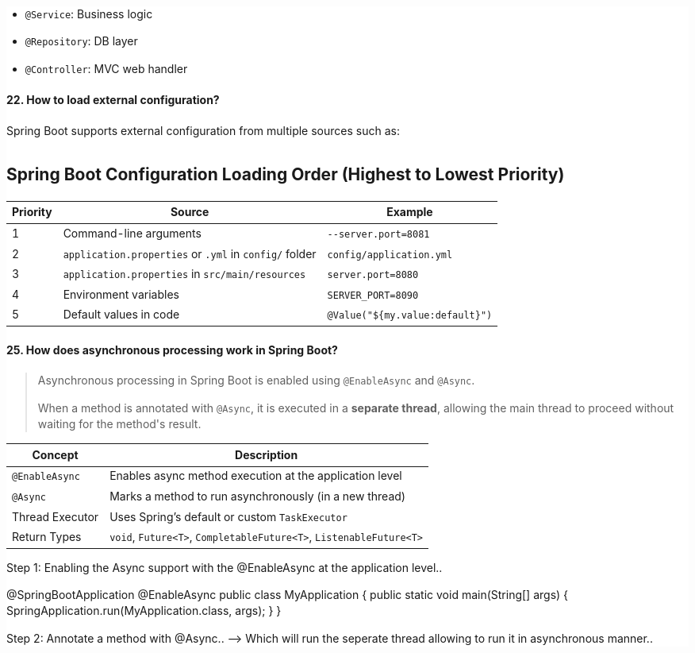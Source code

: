 - `@Service`: Business logic
    
- `@Repository`: DB layer
    
- `@Controller`: MVC web handler

#### 22. How to load external configuration?

Spring Boot supports external configuration from multiple sources such as:

## **Spring Boot Configuration Loading Order (Highest to Lowest Priority)**

| Priority | Source                                                 | Example                         |
| -------- | ------------------------------------------------------ | ------------------------------- |
| 1        | Command-line arguments                                 | `--server.port=8081`            |
| 2        | `application.properties` or `.yml` in `config/` folder | `config/application.yml`        |
| 3        | `application.properties` in `src/main/resources`       | `server.port=8080`              |
| 4        | Environment variables                                  | `SERVER_PORT=8090`              |
| 5        | Default values in code                                 | `@Value("${my.value:default}")` |


#### 25. How does asynchronous processing work in Spring Boot?

> Asynchronous processing in Spring Boot is enabled using `@EnableAsync` and `@Async`.  
> 
> When a method is annotated with `@Async`, it is executed in a **separate thread**, allowing the main thread to proceed without waiting for the method's result.

| Concept         | Description                                                        |
| --------------- | ------------------------------------------------------------------ |
| `@EnableAsync`  | Enables async method execution at the application level            |
| `@Async`        | Marks a method to run asynchronously (in a new thread)             |
| Thread Executor | Uses Spring’s default or custom `TaskExecutor`                     |
| Return Types    | `void`, `Future<T>`, `CompletableFuture<T>`, `ListenableFuture<T>` |
Step 1: Enabling the Async support with the @EnableAsync at the application level..

@SpringBootApplication
@EnableAsync
public class MyApplication {
    public static void main(String[] args) {
        SpringApplication.run(MyApplication.class, args);
    }
}

Step 2: Annotate a method with @Async.. --> Which will run the seperate thread allowing to run it in asynchronous manner..
